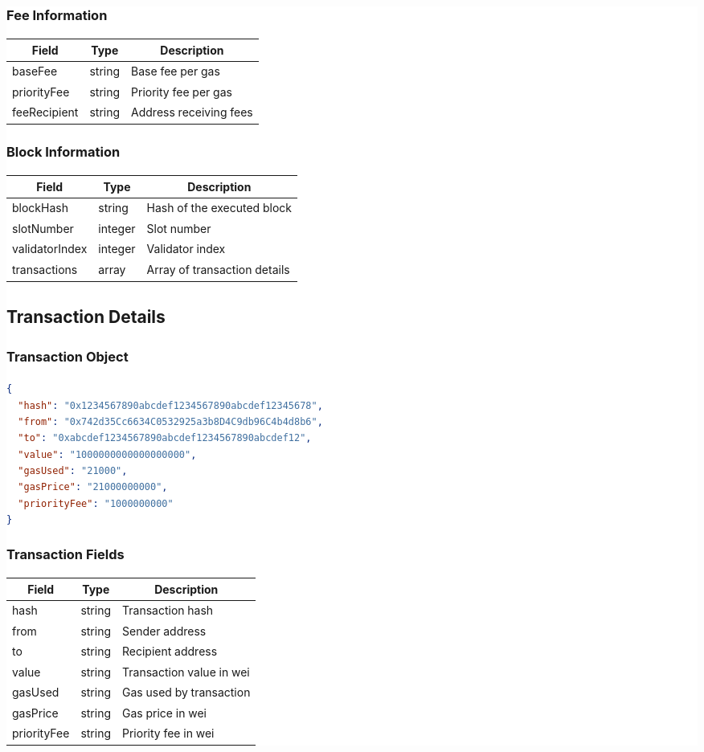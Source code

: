 ### Fee Information

| Field | Type | Description |
|-------|------|-------------|
| baseFee | string | Base fee per gas |
| priorityFee | string | Priority fee per gas |
| feeRecipient | string | Address receiving fees |

### Block Information

| Field | Type | Description |
|-------|------|-------------|
| blockHash | string | Hash of the executed block |
| slotNumber | integer | Slot number |
| validatorIndex | integer | Validator index |
| transactions | array | Array of transaction details |

## Transaction Details

### Transaction Object

```json
{
  "hash": "0x1234567890abcdef1234567890abcdef12345678",
  "from": "0x742d35Cc6634C0532925a3b8D4C9db96C4b4d8b6",
  "to": "0xabcdef1234567890abcdef1234567890abcdef12",
  "value": "1000000000000000000",
  "gasUsed": "21000",
  "gasPrice": "21000000000",
  "priorityFee": "1000000000"
}
```

### Transaction Fields

| Field | Type | Description |
|-------|------|-------------|
| hash | string | Transaction hash |
| from | string | Sender address |
| to | string | Recipient address |
| value | string | Transaction value in wei |
| gasUsed | string | Gas used by transaction |
| gasPrice | string | Gas price in wei |
| priorityFee | string | Priority fee in wei |
